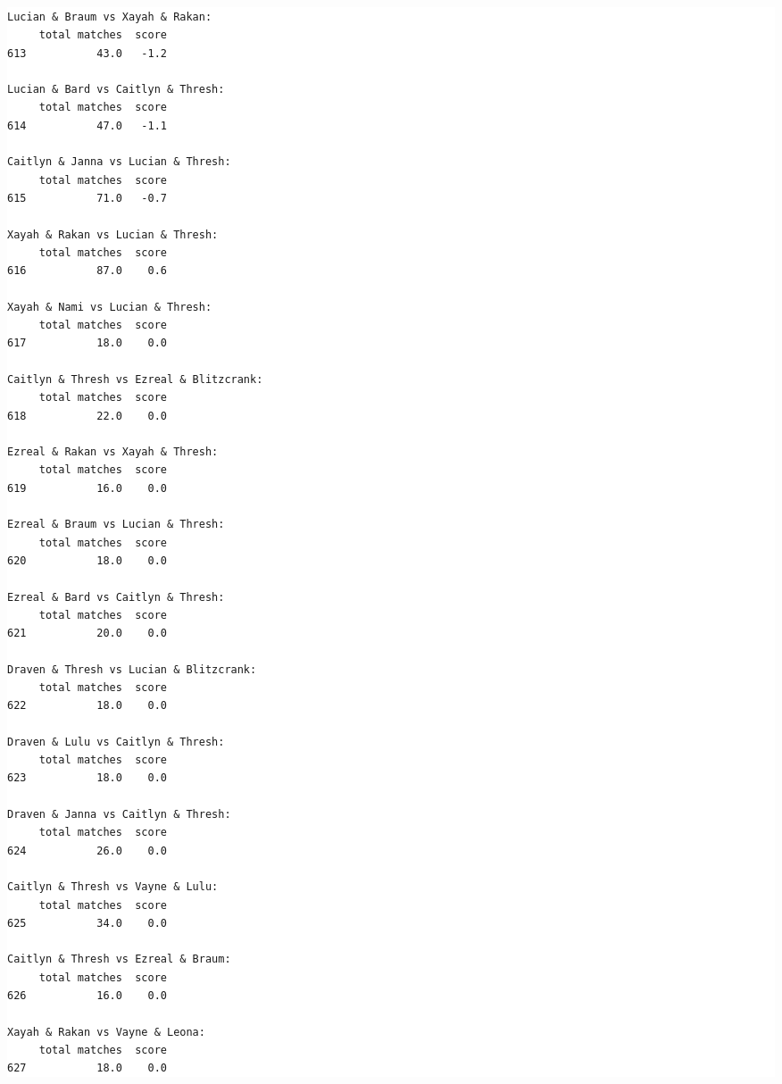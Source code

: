     Lucian & Braum vs Xayah & Rakan:
         total matches  score
    613           43.0   -1.2
    
    Lucian & Bard vs Caitlyn & Thresh:
         total matches  score
    614           47.0   -1.1
    
    Caitlyn & Janna vs Lucian & Thresh:
         total matches  score
    615           71.0   -0.7
    
    Xayah & Rakan vs Lucian & Thresh:
         total matches  score
    616           87.0    0.6
    
    Xayah & Nami vs Lucian & Thresh:
         total matches  score
    617           18.0    0.0
    
    Caitlyn & Thresh vs Ezreal & Blitzcrank:
         total matches  score
    618           22.0    0.0
    
    Ezreal & Rakan vs Xayah & Thresh:
         total matches  score
    619           16.0    0.0
    
    Ezreal & Braum vs Lucian & Thresh:
         total matches  score
    620           18.0    0.0
    
    Ezreal & Bard vs Caitlyn & Thresh:
         total matches  score
    621           20.0    0.0
    
    Draven & Thresh vs Lucian & Blitzcrank:
         total matches  score
    622           18.0    0.0
    
    Draven & Lulu vs Caitlyn & Thresh:
         total matches  score
    623           18.0    0.0
    
    Draven & Janna vs Caitlyn & Thresh:
         total matches  score
    624           26.0    0.0
    
    Caitlyn & Thresh vs Vayne & Lulu:
         total matches  score
    625           34.0    0.0
    
    Caitlyn & Thresh vs Ezreal & Braum:
         total matches  score
    626           16.0    0.0
    
    Xayah & Rakan vs Vayne & Leona:
         total matches  score
    627           18.0    0.0
    